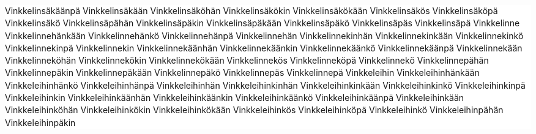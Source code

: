 Vinkkelinsäkäänpä
Vinkkelinsäkään
Vinkkelinsäköhän
Vinkkelinsäkökin
Vinkkelinsäkökään
Vinkkelinsäkös
Vinkkelinsäköpä
Vinkkelinsäkö
Vinkkelinsäpähän
Vinkkelinsäpäkin
Vinkkelinsäpäkään
Vinkkelinsäpäkö
Vinkkelinsäpäs
Vinkkelinsäpä
Vinkkelinne
Vinkkelinnehänkään
Vinkkelinnehänkö
Vinkkelinnehänpä
Vinkkelinnehän
Vinkkelinnekinhän
Vinkkelinnekinkään
Vinkkelinnekinkö
Vinkkelinnekinpä
Vinkkelinnekin
Vinkkelinnekäänhän
Vinkkelinnekäänkin
Vinkkelinnekäänkö
Vinkkelinnekäänpä
Vinkkelinnekään
Vinkkelinneköhän
Vinkkelinnekökin
Vinkkelinnekökään
Vinkkelinnekös
Vinkkelinneköpä
Vinkkelinnekö
Vinkkelinnepähän
Vinkkelinnepäkin
Vinkkelinnepäkään
Vinkkelinnepäkö
Vinkkelinnepäs
Vinkkelinnepä
Vinkkeleihin
Vinkkeleihinhänkään
Vinkkeleihinhänkö
Vinkkeleihinhänpä
Vinkkeleihinhän
Vinkkeleihinkinhän
Vinkkeleihinkinkään
Vinkkeleihinkinkö
Vinkkeleihinkinpä
Vinkkeleihinkin
Vinkkeleihinkäänhän
Vinkkeleihinkäänkin
Vinkkeleihinkäänkö
Vinkkeleihinkäänpä
Vinkkeleihinkään
Vinkkeleihinköhän
Vinkkeleihinkökin
Vinkkeleihinkökään
Vinkkeleihinkös
Vinkkeleihinköpä
Vinkkeleihinkö
Vinkkeleihinpähän
Vinkkeleihinpäkin